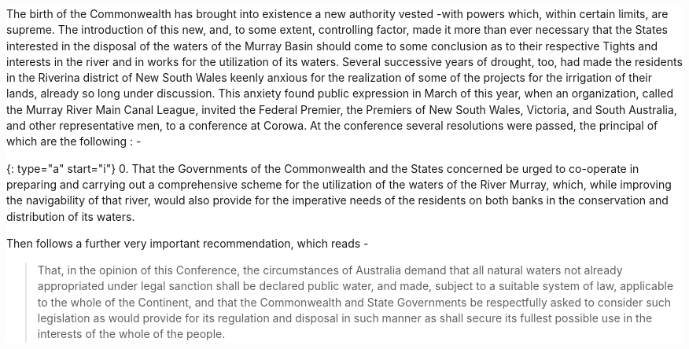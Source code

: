 The birth of the Commonwealth has brought into existence a new authority vested -with powers which, within certain limits, are supreme. The introduction of this new, and, to some extent, controlling factor, made  it  more than ever necessary that the States interested in the disposal of the waters of the Murray Basin should come to some conclusion as to their respective  Tights  and interests  in  the river and in works for the  utilization of its waters. Several successive years of drought, too, had made the residents in the Riverina district of New South Wales keenly anxious for the realization of some of the projects for the irrigation of their lands, already so long under discussion. This anxiety found public expression in March of this year, when an organization, called the Murray River Main Canal League, invited the Federal Premier, the Premiers of New South Wales, Victoria,  and South Australia, and other representative men, to a conference at Corowa. At the conference several resolutions were passed, the principal of which are the following : - 

{: type="a" start="i"}
0. That the Governments of the Commonwealth and the States concerned be urged to co-operate in preparing and carrying out a comprehensive scheme for the utilization of the waters of the River Murray, which, while improving the navigability of that river, would also provide for the imperative needs of the residents on both banks in the conservation and distribution of its waters. 

Then follows a further very important recommendation, which reads - 

  >That, in the opinion of this Conference, the circumstances of Australia demand that all natural waters not already appropriated under legal sanction shall be declared public water, and made, subject to a suitable system of law, applicable to the whole of the Continent, and that the Commonwealth and State Governments be respectfully asked to consider such legislation as would provide for its regulation and disposal in such manner as shall secure its fullest possible use in the interests of the whole of the people. 
